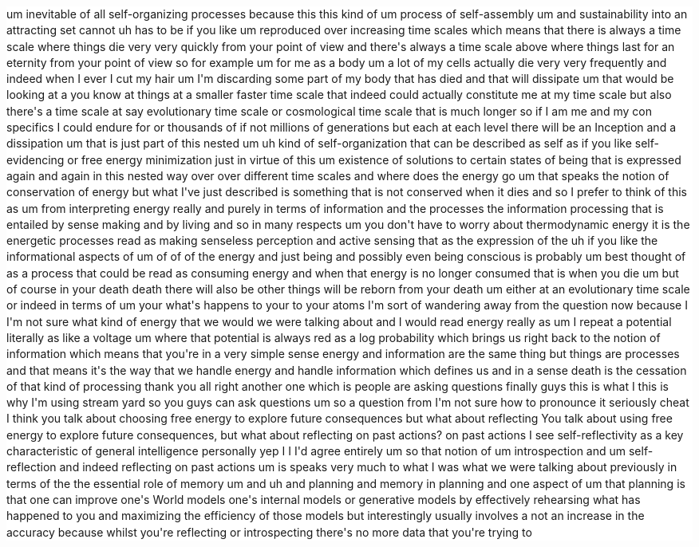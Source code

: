 um inevitable of all self-organizing processes because this this kind of
um process of self-assembly um and sustainability into an attracting
set cannot uh has to be if you like um reproduced over increasing time
scales which means that there is always a time scale where things die very very
quickly from your point of view and there's always a time scale above where things last for an eternity from your
point of view so for example um for me as a body
um a lot of my cells actually die very very frequently and indeed when I ever I
cut my hair um I'm discarding some part of my body that has died and that will dissipate
um that would be looking at a you know at things at a smaller faster time scale that indeed could actually constitute me
at my time scale but also there's a time scale at say evolutionary time scale or
cosmological time scale that is much longer so if I am me and my con specifics I could endure for or
thousands of if not millions of generations but each at each level there
will be an Inception and a dissipation um that is just part of this nested
um uh kind of self-organization that can be described as self as if you like
self-evidencing or free energy minimization just in virtue of this
um existence of solutions to certain states of being that is expressed again and
again in this nested way over over different time scales and where does the energy go
um that speaks the notion of conservation of energy but what I've just described is something that is not
conserved when it dies and so I prefer to think of this as
um from interpreting energy really and purely in terms of information and the
processes the information processing that is entailed by sense making and by
living and so in many respects um you don't have to worry about
thermodynamic energy it is the energetic processes read as
making senseless perception and active sensing that as the expression of the uh
if you like the informational aspects of um of of of the energy and just being
and possibly even being conscious is probably um best thought of as a process that
could be read as consuming energy and when that energy is no longer consumed
that is when you die um but of course in your death death there will also be other things will be
reborn from your death um either at an evolutionary time scale or indeed in terms of
um your what's happens to your to your atoms I'm sort of wandering away from
the question now because I I'm not sure what kind of energy that we would we were talking about and I would read
energy really as um I repeat a potential
literally as like a voltage um where that potential is always red as
a log probability which brings us right back to the notion of information which
means that you're in a very simple sense energy and information are the same thing but things are processes and that
means it's the way that we handle energy and handle information which defines us and in a sense death is the cessation of
that kind of processing thank you all right another one which is
people are asking questions finally guys this is what I this is why I'm using stream yard so you guys can ask
questions um so a question from I'm not sure how to pronounce it
seriously cheat I think you talk about choosing free energy to explore future consequences but what about reflecting
You talk about using free energy to explore future consequences, but what about reflecting on past actions?
on past actions I see self-reflectivity as a key characteristic of general intelligence personally yep I I I'd
agree entirely um so that notion of um introspection and
um self-reflection and indeed reflecting on past actions
um is speaks very much to what I was what we were talking about previously in terms of the the essential role of
memory um and uh and planning and memory in
planning and one aspect of um that planning is that one can improve
one's World models one's internal models or generative models by effectively
rehearsing what has happened to you and maximizing the efficiency of those
models but interestingly usually involves a not an increase in the
accuracy because whilst you're reflecting or introspecting there's no more data that you're trying to
